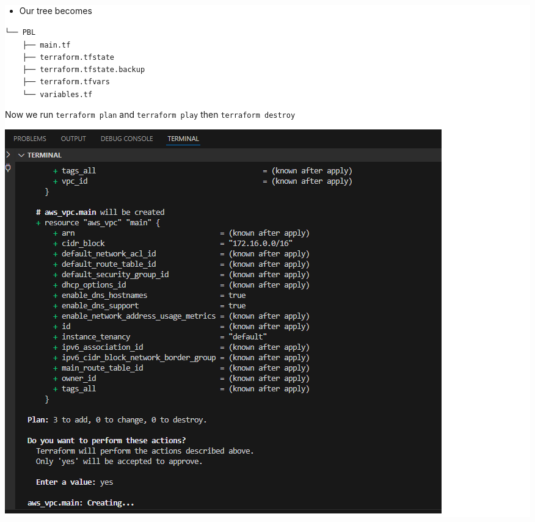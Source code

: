```
```

- Our tree becomes

```
└── PBL
    ├── main.tf
    ├── terraform.tfstate
    ├── terraform.tfstate.backup
    ├── terraform.tfvars
    └── variables.tf
```

Now we run `terraform plan` and `terraform play` then `terraform destroy`

![creating_subnet](./images/creating%20subnet.PNG)

##
